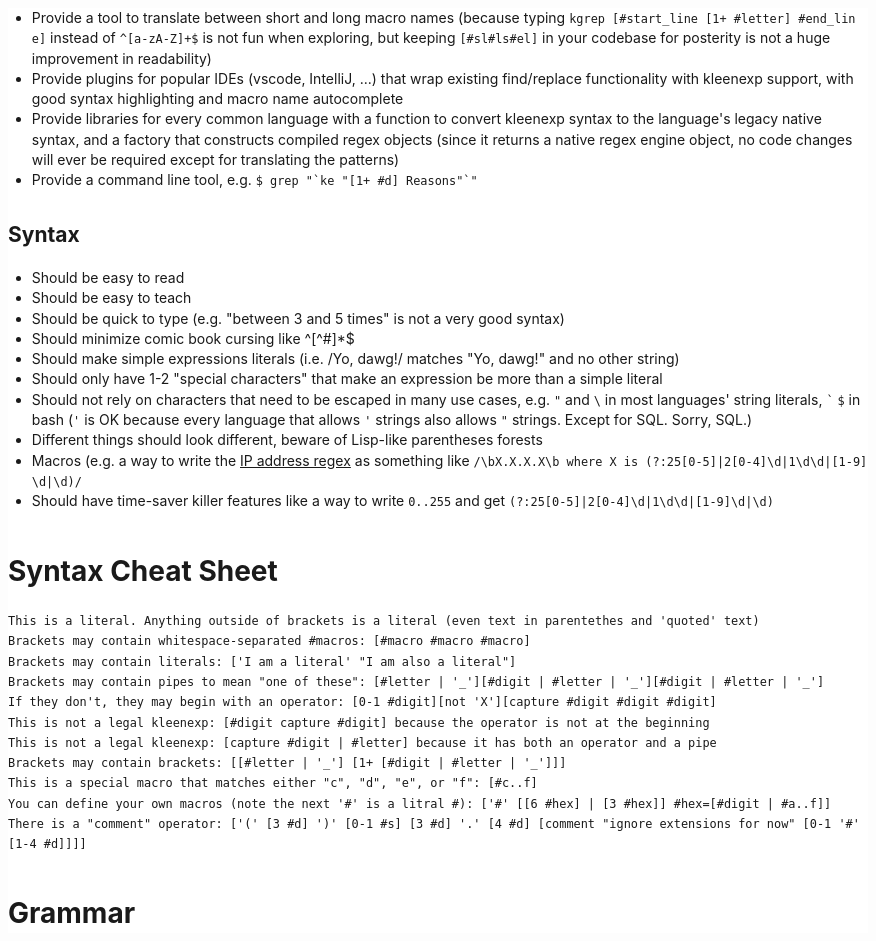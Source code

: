 - Provide a tool to translate between short and long macro names (because typing `kgrep [#start_line [1+ #letter] #end_line]` instead of `^[a-zA-Z]+$` is not fun when exploring, but keeping `[#sl#ls#el]` in your codebase for posterity is not a huge improvement in readability)
- Provide plugins for popular IDEs (vscode, IntelliJ, ...) that wrap existing find/replace functionality with kleenexp support, with good syntax highlighting and macro name autocomplete
- Provide libraries for every common language with a function to convert kleenexp syntax to the language's legacy native syntax, and a factory that constructs compiled regex objects (since it returns a native regex engine object, no code changes will ever be required except for translating the patterns)
- Provide a command line tool, e.g. `` $ grep "`ke "[1+ #d] Reasons"`" ``

## Syntax

- Should be easy to read
- Should be easy to teach
- Should be quick to type (e.g. "between 3 and 5 times" is not a very good syntax)
- Should minimize comic book cursing like ^[^#]\*$
- Should make simple expressions literals (i.e. /Yo, dawg!/ matches "Yo, dawg!" and no other string)
- Should only have 1-2 "special characters" that make an expression be more than a simple literal
- Should not rely on characters that need to be escaped in many use cases, e.g. `"` and `\` in most languages' string literals, `` ` `` `$` in bash (`'` is OK because every language that allows `'` strings also allows `"` strings. Except for SQL. Sorry, SQL.)
- Different things should look different, beware of Lisp-like parentheses forests
- Macros (e.g. a way to write the [IP address regex](https://regex101.com/r/oE7iZ2/1) as something like `/\bX.X.X.X\b where X is (?:25[0-5]|2[0-4]\d|1\d\d|[1-9]\d|\d)/`
- Should have time-saver killer features like a way to write `0..255` and get `(?:25[0-5]|2[0-4]\d|1\d\d|[1-9]\d|\d)`

# Syntax Cheat Sheet

```
This is a literal. Anything outside of brackets is a literal (even text in parentethes and 'quoted' text)
Brackets may contain whitespace-separated #macros: [#macro #macro #macro]
Brackets may contain literals: ['I am a literal' "I am also a literal"]
Brackets may contain pipes to mean "one of these": [#letter | '_'][#digit | #letter | '_'][#digit | #letter | '_']
If they don't, they may begin with an operator: [0-1 #digit][not 'X'][capture #digit #digit #digit]
This is not a legal kleenexp: [#digit capture #digit] because the operator is not at the beginning
This is not a legal kleenexp: [capture #digit | #letter] because it has both an operator and a pipe
Brackets may contain brackets: [[#letter | '_'] [1+ [#digit | #letter | '_']]]
This is a special macro that matches either "c", "d", "e", or "f": [#c..f]
You can define your own macros (note the next '#' is a litral #): ['#' [[6 #hex] | [3 #hex]] #hex=[#digit | #a..f]]
There is a "comment" operator: ['(' [3 #d] ')' [0-1 #s] [3 #d] '.' [4 #d] [comment "ignore extensions for now" [0-1 '#' [1-4 #d]]]]
```

# Grammar
